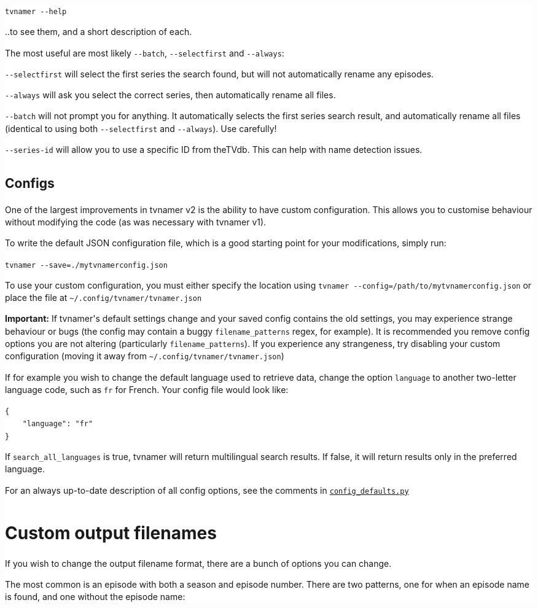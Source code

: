     tvnamer --help

..to see them, and a short description of each.

The most useful are most likely `--batch`, `--selectfirst` and `--always`:

`--selectfirst` will select the first series the search found, but will not automatically rename any episodes.

`--always` will ask you select the correct series, then automatically rename all files.

`--batch` will not prompt you for anything. It automatically selects the first series search result, and automatically rename all files (identical to using both `--selectfirst` and `--always`). Use carefully!

`--series-id` will allow you to use a specific ID from theTVdb. This can help with name detection issues.

## Configs

One of the largest improvements in tvnamer v2 is the ability to have custom configuration. This allows you to customise behaviour without modifying the code (as was necessary with tvnamer v1).

To write the default JSON configuration file, which is a good starting point for your modifications, simply run:

    tvnamer --save=./mytvnamerconfig.json

To use your custom configuration, you must either specify the location using `tvnamer --config=/path/to/mytvnamerconfig.json` or place the file at `~/.config/tvnamer/tvnamer.json`

**Important:** If tvnamer's default settings change and your saved config contains the old settings, you may experience strange behaviour or bugs (the config may contain a buggy `filename_patterns` regex, for example). It is recommended you remove config options you are not altering (particularly `filename_patterns`). If you experience any strangeness, try disabling your custom configuration (moving it away from `~/.config/tvnamer/tvnamer.json`)

If for example you wish to change the default language used to retrieve data, change the option `language` to another two-letter language code, such as `fr` for French. Your config file would look like:

    {
        "language": "fr"
    }

If `search_all_languages` is true, tvnamer will return multilingual search results. If false, it will return results only in the preferred language.

For an always up-to-date description of all config options, see the comments in [`config_defaults.py`](http://github.com/dbr/tvnamer/blob/master/tvnamer/config_defaults.py)

# Custom output filenames

If you wish to change the output filename format, there are a bunch of options you can change.

The most common is an episode with both a season and episode number. There are two patterns, one for when an episode name is found, and one without the episode name:
